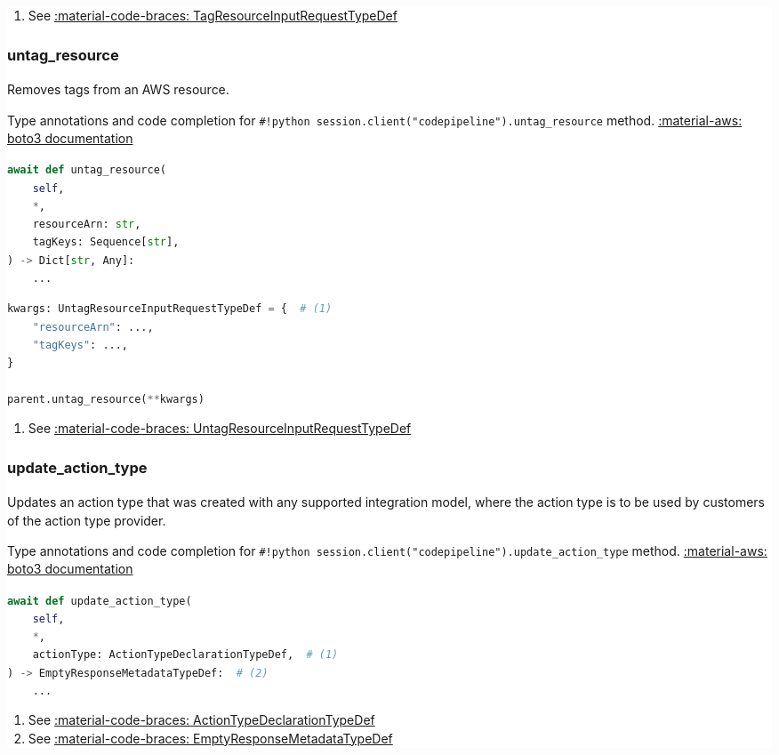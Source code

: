 1. See [:material-code-braces: TagResourceInputRequestTypeDef](./type_defs.md#tagresourceinputrequesttypedef) 

### untag\_resource

Removes tags from an AWS resource.

Type annotations and code completion for `#!python session.client("codepipeline").untag_resource` method.
[:material-aws: boto3 documentation](https://boto3.amazonaws.com/v1/documentation/api/latest/reference/services/codepipeline.html#CodePipeline.Client.untag_resource)

```python title="Method definition"
await def untag_resource(
    self,
    *,
    resourceArn: str,
    tagKeys: Sequence[str],
) -> Dict[str, Any]:
    ...
```



```python title="Usage example with kwargs"
kwargs: UntagResourceInputRequestTypeDef = {  # (1)
    "resourceArn": ...,
    "tagKeys": ...,
}

parent.untag_resource(**kwargs)
```

1. See [:material-code-braces: UntagResourceInputRequestTypeDef](./type_defs.md#untagresourceinputrequesttypedef) 

### update\_action\_type

Updates an action type that was created with any supported integration model,
where the action type is to be used by customers of the action type provider.

Type annotations and code completion for `#!python session.client("codepipeline").update_action_type` method.
[:material-aws: boto3 documentation](https://boto3.amazonaws.com/v1/documentation/api/latest/reference/services/codepipeline.html#CodePipeline.Client.update_action_type)

```python title="Method definition"
await def update_action_type(
    self,
    *,
    actionType: ActionTypeDeclarationTypeDef,  # (1)
) -> EmptyResponseMetadataTypeDef:  # (2)
    ...
```

1. See [:material-code-braces: ActionTypeDeclarationTypeDef](./type_defs.md#actiontypedeclarationtypedef) 
2. See [:material-code-braces: EmptyResponseMetadataTypeDef](./type_defs.md#emptyresponsemetadatatypedef) 

